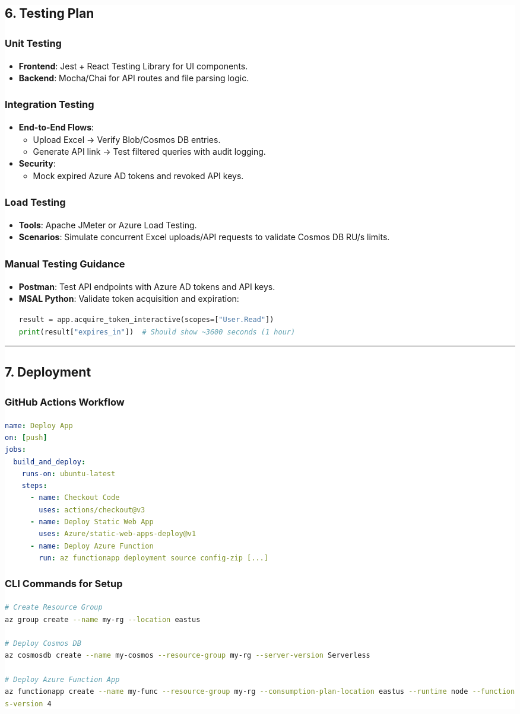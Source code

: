 ## **6. Testing Plan**  
### **Unit Testing**  
- **Frontend**: Jest + React Testing Library for UI components.  
- **Backend**: Mocha/Chai for API routes and file parsing logic.  

### **Integration Testing**  
- **End-to-End Flows**:  
  - Upload Excel → Verify Blob/Cosmos DB entries.  
  - Generate API link → Test filtered queries with audit logging.  
- **Security**:  
  - Mock expired Azure AD tokens and revoked API keys.  

### **Load Testing**  
- **Tools**: Apache JMeter or Azure Load Testing.  
- **Scenarios**: Simulate concurrent Excel uploads/API requests to validate Cosmos DB RU/s limits.  

### **Manual Testing Guidance**  
- **Postman**: Test API endpoints with Azure AD tokens and API keys.  
- **MSAL Python**: Validate token acquisition and expiration:  
  ```python  
  result = app.acquire_token_interactive(scopes=["User.Read"])  
  print(result["expires_in"])  # Should show ~3600 seconds (1 hour)  
  ```  

---

## **7. Deployment**  
### **GitHub Actions Workflow**  
```yaml  
name: Deploy App  
on: [push]  
jobs:  
  build_and_deploy:  
    runs-on: ubuntu-latest  
    steps:  
      - name: Checkout Code  
        uses: actions/checkout@v3  
      - name: Deploy Static Web App  
        uses: Azure/static-web-apps-deploy@v1  
      - name: Deploy Azure Function  
        run: az functionapp deployment source config-zip [...]  
```  

### **CLI Commands for Setup**  
```bash  
# Create Resource Group  
az group create --name my-rg --location eastus  

# Deploy Cosmos DB  
az cosmosdb create --name my-cosmos --resource-group my-rg --server-version Serverless  

# Deploy Azure Function App  
az functionapp create --name my-func --resource-group my-rg --consumption-plan-location eastus --runtime node --functions-version 4  
```  
